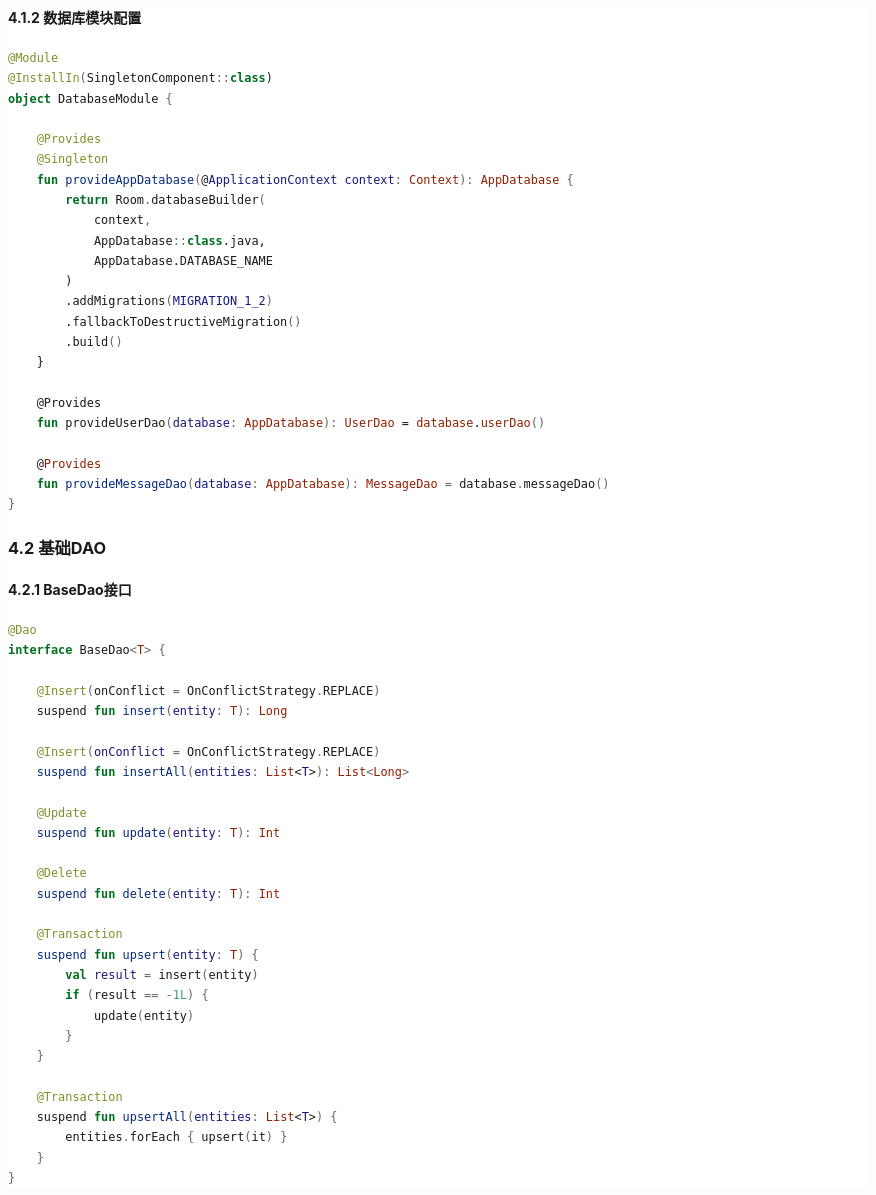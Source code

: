 #### 4.1.2 数据库模块配置

```kotlin
@Module
@InstallIn(SingletonComponent::class)
object DatabaseModule {
    
    @Provides
    @Singleton
    fun provideAppDatabase(@ApplicationContext context: Context): AppDatabase {
        return Room.databaseBuilder(
            context,
            AppDatabase::class.java,
            AppDatabase.DATABASE_NAME
        )
        .addMigrations(MIGRATION_1_2)
        .fallbackToDestructiveMigration()
        .build()
    }
    
    @Provides
    fun provideUserDao(database: AppDatabase): UserDao = database.userDao()
    
    @Provides
    fun provideMessageDao(database: AppDatabase): MessageDao = database.messageDao()
}
```

### 4.2 基础DAO

#### 4.2.1 BaseDao接口

```kotlin
@Dao
interface BaseDao<T> {
    
    @Insert(onConflict = OnConflictStrategy.REPLACE)
    suspend fun insert(entity: T): Long
    
    @Insert(onConflict = OnConflictStrategy.REPLACE)
    suspend fun insertAll(entities: List<T>): List<Long>
    
    @Update
    suspend fun update(entity: T): Int
    
    @Delete
    suspend fun delete(entity: T): Int
    
    @Transaction
    suspend fun upsert(entity: T) {
        val result = insert(entity)
        if (result == -1L) {
            update(entity)
        }
    }
    
    @Transaction
    suspend fun upsertAll(entities: List<T>) {
        entities.forEach { upsert(it) }
    }
}
```
